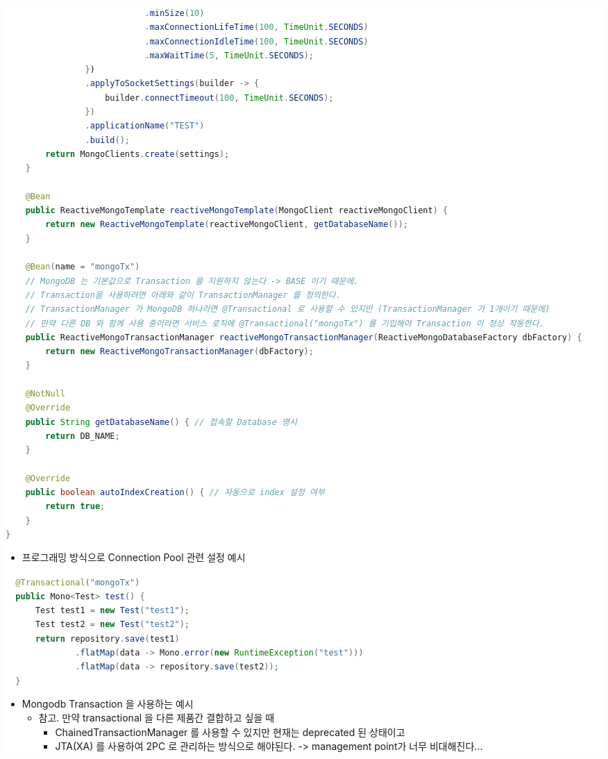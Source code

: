   ```java
                              .minSize(10)
                              .maxConnectionLifeTime(100, TimeUnit.SECONDS)
                              .maxConnectionIdleTime(100, TimeUnit.SECONDS)
                              .maxWaitTime(5, TimeUnit.SECONDS);
                  })
                  .applyToSocketSettings(builder -> {
                      builder.connectTimeout(100, TimeUnit.SECONDS);
                  })
                  .applicationName("TEST")
                  .build();
          return MongoClients.create(settings);
      }
  
      @Bean
      public ReactiveMongoTemplate reactiveMongoTemplate(MongoClient reactiveMongoClient) {
          return new ReactiveMongoTemplate(reactiveMongoClient, getDatabaseName());
      }
  
      @Bean(name = "mongoTx")
      // MongoDB 는 기본값으로 Transaction 을 지원하지 않는다 -> BASE 이기 때문에.
      // Transaction을 사용하려면 아래와 같이 TransactionManager 를 정의한다.
      // TransactionManager 가 MongoDB 하나라면 @Transactional 로 사용할 수 있지만 (TransactionManager 가 1개이기 때문에)
      // 만약 다른 DB 와 함께 사용 중이라면 서비스 로직에 @Transactional("mongoTx") 를 기입해야 Transaction 이 정상 작동한다.
      public ReactiveMongoTransactionManager reactiveMongoTransactionManager(ReactiveMongoDatabaseFactory dbFactory) {
          return new ReactiveMongoTransactionManager(dbFactory);
      }
  
      @NotNull
      @Override
      public String getDatabaseName() { // 접속할 Database 명시
          return DB_NAME;
      }
  
      @Override
      public boolean autoIndexCreation() { // 자동으로 index 설정 여부
          return true;
      }
  }
  ```
- 프로그래밍 방식으로 Connection Pool 관련 설정 예시

```java
  @Transactional("mongoTx")
  public Mono<Test> test() {
      Test test1 = new Test("test1");
      Test test2 = new Test("test2");
      return repository.save(test1)
              .flatMap(data -> Mono.error(new RuntimeException("test")))
              .flatMap(data -> repository.save(test2));
  }
```
- Mongodb Transaction 을 사용하는 예시
  - 참고. 만약 transactional 을 다른 제품간 결합하고 싶을 때 
    - ChainedTransactionManager 를 사용할 수 있지만 현재는 deprecated 된 상태이고
    - JTA(XA) 를 사용하여 2PC 로 관리하는 방식으로 해야된다. -> management point가 너무 비대해진다...
